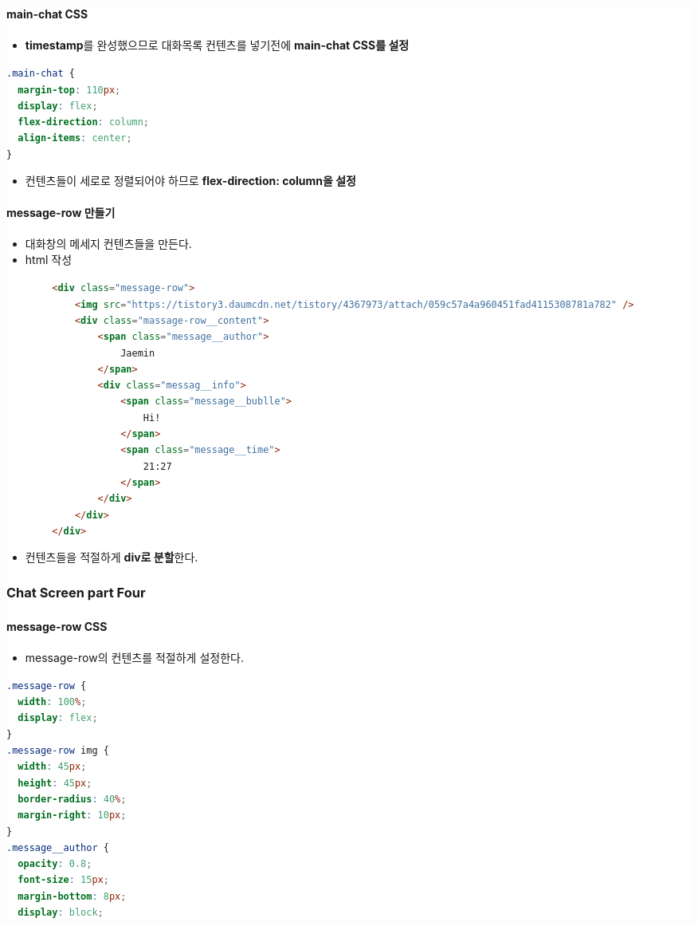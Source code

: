 

#### main-chat CSS

* **timestamp**를 완성했으므로 대화목록 컨텐츠를 넣기전에 **main-chat CSS를 설정**

```CSS
.main-chat {
  margin-top: 110px;
  display: flex;
  flex-direction: column;
  align-items: center;
}
```

* 컨텐츠들이 세로로 정렬되어야 하므로 **flex-direction: column을 설정**



#### message-row 만들기

* 대화창의 메세지 컨텐츠들을 만든다.
* html 작성

```html
        <div class="message-row">
            <img src="https://tistory3.daumcdn.net/tistory/4367973/attach/059c57a4a960451fad4115308781a782" />
            <div class="massage-row__content">
                <span class="message__author">
                    Jaemin
                </span>
                <div class="messag__info">
                    <span class="message__bublle">
                        Hi!
                    </span>
                    <span class="message__time">
                        21:27
                    </span>
                </div>
            </div>
        </div>
```

* 컨텐츠들을 적절하게 **div로 분할**한다.



### Chat Screen part Four

#### message-row CSS

* message-row의 컨텐츠를 적절하게 설정한다.

```CSS
.message-row {
  width: 100%;
  display: flex;
}
.message-row img {
  width: 45px;
  height: 45px;
  border-radius: 40%;
  margin-right: 10px;
}
.message__author {
  opacity: 0.8;
  font-size: 15px;
  margin-bottom: 8px;
  display: block;
```